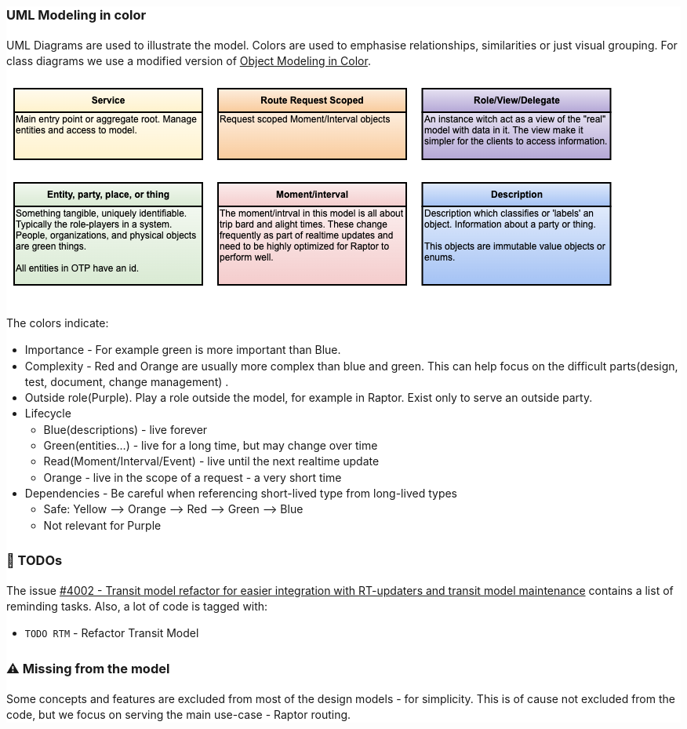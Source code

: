 
### UML Modeling in color

UML Diagrams are used to illustrate the model. Colors are used to emphasise relationships,
similarities or just visual grouping. For class diagrams we use a modified version of
[Object Modeling in Color](https://en.wikipedia.org/wiki/Object_Modeling_in_Color).

![UML Modeling in color](model-in-color.png)

The colors indicate:

- Importance - For example green is more important than Blue.
- Complexity  - Red and Orange are usually more complex than blue and green. This can help focus on the difficult parts(design, test, document, change management) .
- Outside role(Purple). Play a role outside the model, for example in Raptor. Exist only to serve an outside party.
- Lifecycle
   - Blue(descriptions) - live forever
   - Green(entities…) - live for a long time, but may change over time
   - Read(Moment/Interval/Event) - live until the next realtime update
   - Orange - live in the scope of a request - a very short time
- Dependencies - Be careful when referencing short-lived type from long-lived types
   - Safe: Yellow ⟶ Orange ⟶ Red ⟶ Green ⟶ Blue
   - Not relevant for Purple


### 🚧 TODOs

The issue [#4002 - Transit model refactor for easier integration with RT-updaters and transit model maintenance](https://github.com/opentripplanner/OpenTripPlanner/issues/4002) contains a list of reminding tasks. Also, a lot of code is tagged with:

- `TODO RTM` - Refactor Transit Model


### ⚠️ Missing from the model

Some concepts and features are excluded from most of the design models - for simplicity. This is 
of cause not excluded from the code, but we focus on serving the main use-case - Raptor routing.
